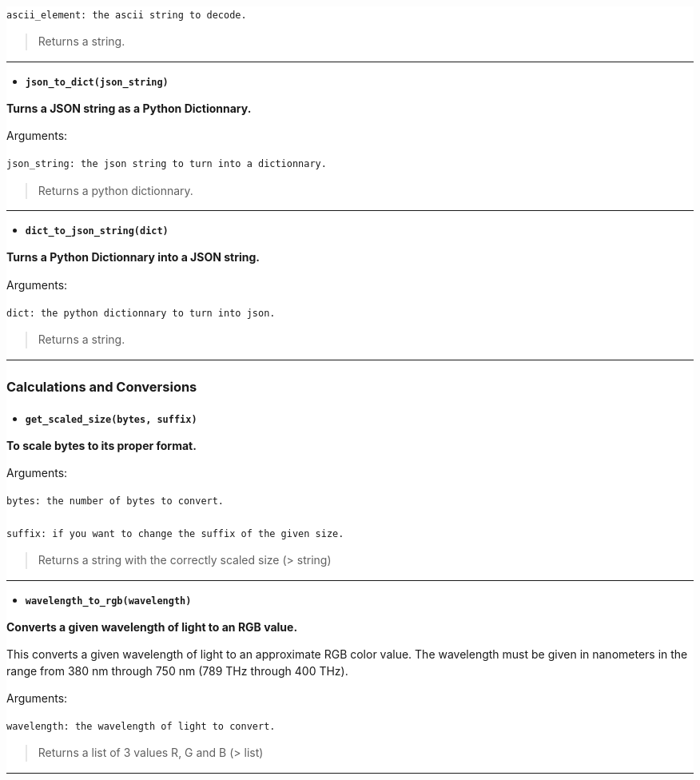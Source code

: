     ascii_element: the ascii string to decode.
    
> Returns a string.

---

- **`json_to_dict(json_string)`**

**Turns a JSON string as a Python Dictionnary.**

Arguments:

    json_string: the json string to turn into a dictionnary.
    
> Returns a python dictionnary.

---

- **`dict_to_json_string(dict)`**

**Turns a Python Dictionnary into a JSON string.**

Arguments:

    dict: the python dictionnary to turn into json.
    
> Returns a string.


---

<a name="calculations"/>

### Calculations and Conversions

- **`get_scaled_size(bytes, suffix)`**

**To scale bytes to its proper format.**

Arguments:

    bytes: the number of bytes to convert.
    
    suffix: if you want to change the suffix of the given size.

> Returns a string with the correctly scaled size (> string)

---

- **`wavelength_to_rgb(wavelength)`**

**Converts a given wavelength of light to an RGB value.**

This converts a given wavelength of light to an approximate RGB color value. The wavelength must be given in nanometers in the range from 380 nm through 750 nm (789 THz through 400 THz).


Arguments:

    wavelength: the wavelength of light to convert.

> Returns a list of 3 values R, G and B (> list)

---
